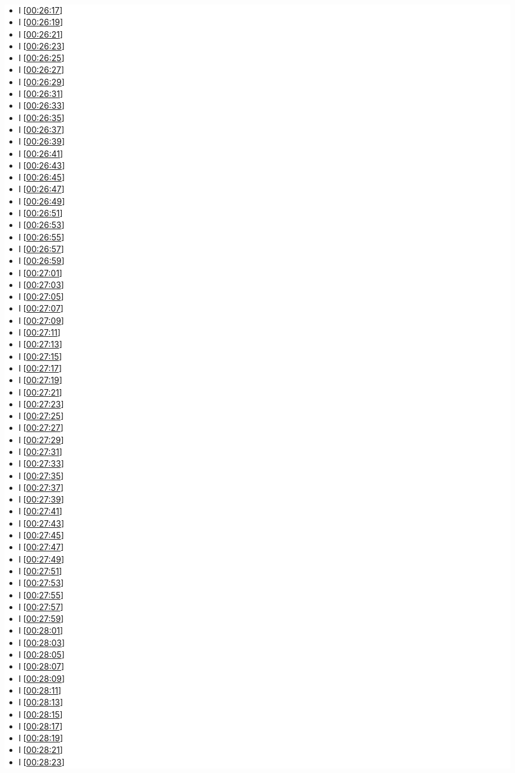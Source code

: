 *  I [[00:26:17](https://www.youtube.com/watch?v=Hoq366OdeW0&t=1577.44s)]
*  I [[00:26:19](https://www.youtube.com/watch?v=Hoq366OdeW0&t=1579.44s)]
*  I [[00:26:21](https://www.youtube.com/watch?v=Hoq366OdeW0&t=1581.44s)]
*  I [[00:26:23](https://www.youtube.com/watch?v=Hoq366OdeW0&t=1583.44s)]
*  I [[00:26:25](https://www.youtube.com/watch?v=Hoq366OdeW0&t=1585.44s)]
*  I [[00:26:27](https://www.youtube.com/watch?v=Hoq366OdeW0&t=1587.44s)]
*  I [[00:26:29](https://www.youtube.com/watch?v=Hoq366OdeW0&t=1589.44s)]
*  I [[00:26:31](https://www.youtube.com/watch?v=Hoq366OdeW0&t=1591.44s)]
*  I [[00:26:33](https://www.youtube.com/watch?v=Hoq366OdeW0&t=1593.44s)]
*  I [[00:26:35](https://www.youtube.com/watch?v=Hoq366OdeW0&t=1595.44s)]
*  I [[00:26:37](https://www.youtube.com/watch?v=Hoq366OdeW0&t=1597.44s)]
*  I [[00:26:39](https://www.youtube.com/watch?v=Hoq366OdeW0&t=1599.44s)]
*  I [[00:26:41](https://www.youtube.com/watch?v=Hoq366OdeW0&t=1601.44s)]
*  I [[00:26:43](https://www.youtube.com/watch?v=Hoq366OdeW0&t=1603.44s)]
*  I [[00:26:45](https://www.youtube.com/watch?v=Hoq366OdeW0&t=1605.44s)]
*  I [[00:26:47](https://www.youtube.com/watch?v=Hoq366OdeW0&t=1607.44s)]
*  I [[00:26:49](https://www.youtube.com/watch?v=Hoq366OdeW0&t=1609.44s)]
*  I [[00:26:51](https://www.youtube.com/watch?v=Hoq366OdeW0&t=1611.44s)]
*  I [[00:26:53](https://www.youtube.com/watch?v=Hoq366OdeW0&t=1613.44s)]
*  I [[00:26:55](https://www.youtube.com/watch?v=Hoq366OdeW0&t=1615.44s)]
*  I [[00:26:57](https://www.youtube.com/watch?v=Hoq366OdeW0&t=1617.44s)]
*  I [[00:26:59](https://www.youtube.com/watch?v=Hoq366OdeW0&t=1619.44s)]
*  I [[00:27:01](https://www.youtube.com/watch?v=Hoq366OdeW0&t=1621.44s)]
*  I [[00:27:03](https://www.youtube.com/watch?v=Hoq366OdeW0&t=1623.44s)]
*  I [[00:27:05](https://www.youtube.com/watch?v=Hoq366OdeW0&t=1625.44s)]
*  I [[00:27:07](https://www.youtube.com/watch?v=Hoq366OdeW0&t=1627.44s)]
*  I [[00:27:09](https://www.youtube.com/watch?v=Hoq366OdeW0&t=1629.44s)]
*  I [[00:27:11](https://www.youtube.com/watch?v=Hoq366OdeW0&t=1631.44s)]
*  I [[00:27:13](https://www.youtube.com/watch?v=Hoq366OdeW0&t=1633.44s)]
*  I [[00:27:15](https://www.youtube.com/watch?v=Hoq366OdeW0&t=1635.44s)]
*  I [[00:27:17](https://www.youtube.com/watch?v=Hoq366OdeW0&t=1637.44s)]
*  I [[00:27:19](https://www.youtube.com/watch?v=Hoq366OdeW0&t=1639.44s)]
*  I [[00:27:21](https://www.youtube.com/watch?v=Hoq366OdeW0&t=1641.44s)]
*  I [[00:27:23](https://www.youtube.com/watch?v=Hoq366OdeW0&t=1643.44s)]
*  I [[00:27:25](https://www.youtube.com/watch?v=Hoq366OdeW0&t=1645.44s)]
*  I [[00:27:27](https://www.youtube.com/watch?v=Hoq366OdeW0&t=1647.44s)]
*  I [[00:27:29](https://www.youtube.com/watch?v=Hoq366OdeW0&t=1649.44s)]
*  I [[00:27:31](https://www.youtube.com/watch?v=Hoq366OdeW0&t=1651.44s)]
*  I [[00:27:33](https://www.youtube.com/watch?v=Hoq366OdeW0&t=1653.44s)]
*  I [[00:27:35](https://www.youtube.com/watch?v=Hoq366OdeW0&t=1655.44s)]
*  I [[00:27:37](https://www.youtube.com/watch?v=Hoq366OdeW0&t=1657.44s)]
*  I [[00:27:39](https://www.youtube.com/watch?v=Hoq366OdeW0&t=1659.44s)]
*  I [[00:27:41](https://www.youtube.com/watch?v=Hoq366OdeW0&t=1661.44s)]
*  I [[00:27:43](https://www.youtube.com/watch?v=Hoq366OdeW0&t=1663.44s)]
*  I [[00:27:45](https://www.youtube.com/watch?v=Hoq366OdeW0&t=1665.44s)]
*  I [[00:27:47](https://www.youtube.com/watch?v=Hoq366OdeW0&t=1667.44s)]
*  I [[00:27:49](https://www.youtube.com/watch?v=Hoq366OdeW0&t=1669.44s)]
*  I [[00:27:51](https://www.youtube.com/watch?v=Hoq366OdeW0&t=1671.44s)]
*  I [[00:27:53](https://www.youtube.com/watch?v=Hoq366OdeW0&t=1673.44s)]
*  I [[00:27:55](https://www.youtube.com/watch?v=Hoq366OdeW0&t=1675.44s)]
*  I [[00:27:57](https://www.youtube.com/watch?v=Hoq366OdeW0&t=1677.44s)]
*  I [[00:27:59](https://www.youtube.com/watch?v=Hoq366OdeW0&t=1679.44s)]
*  I [[00:28:01](https://www.youtube.com/watch?v=Hoq366OdeW0&t=1681.44s)]
*  I [[00:28:03](https://www.youtube.com/watch?v=Hoq366OdeW0&t=1683.44s)]
*  I [[00:28:05](https://www.youtube.com/watch?v=Hoq366OdeW0&t=1685.44s)]
*  I [[00:28:07](https://www.youtube.com/watch?v=Hoq366OdeW0&t=1687.44s)]
*  I [[00:28:09](https://www.youtube.com/watch?v=Hoq366OdeW0&t=1689.44s)]
*  I [[00:28:11](https://www.youtube.com/watch?v=Hoq366OdeW0&t=1691.44s)]
*  I [[00:28:13](https://www.youtube.com/watch?v=Hoq366OdeW0&t=1693.44s)]
*  I [[00:28:15](https://www.youtube.com/watch?v=Hoq366OdeW0&t=1695.44s)]
*  I [[00:28:17](https://www.youtube.com/watch?v=Hoq366OdeW0&t=1697.44s)]
*  I [[00:28:19](https://www.youtube.com/watch?v=Hoq366OdeW0&t=1699.44s)]
*  I [[00:28:21](https://www.youtube.com/watch?v=Hoq366OdeW0&t=1701.44s)]
*  I [[00:28:23](https://www.youtube.com/watch?v=Hoq366OdeW0&t=1703.44s)]